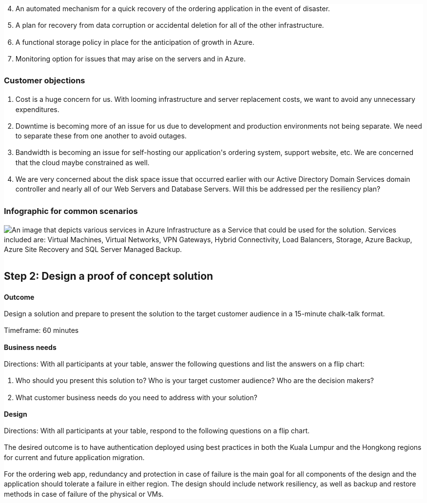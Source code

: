 4.  An automated mechanism for a quick recovery of the ordering application in the event of disaster.

5.  A plan for recovery from data corruption or accidental deletion for all of the other infrastructure.

6.  A functional storage policy in place for the anticipation of growth in Azure.

7.  Monitoring option for issues that may arise on the servers and in Azure.

### Customer objections 

1.  Cost is a huge concern for us. With looming infrastructure and server replacement costs, we want to avoid any unnecessary expenditures.

2.  Downtime is becoming more of an issue for us due to development and production environments not being separate. We need to separate these from one another to avoid outages.

3.  Bandwidth is becoming an issue for self-hosting our application's ordering system, support website, etc. We are concerned that the cloud maybe constrained as well.

4.  We are very concerned about the disk space issue that occurred earlier with our Active Directory Domain Services domain controller and nearly all of our Web Servers and Database Servers. Will this be addressed per the resiliency plan?

### Infographic for common scenarios

![An image that depicts various services in Azure Infrastructure as a Service that could be used for the solution. Services included are: Virtual Machines, Virtual Networks, VPN Gateways, Hybrid Connectivity, Load Balancers, Storage, Azure Backup, Azure Site Recovery and SQL Server Managed Backup.](images/Whiteboarddesignsessiontrainerguide-BuildingaresilientIaaSarchitectureimages/media/image6.png "Common Scenarios")

## Step 2: Design a proof of concept solution

**Outcome** 

Design a solution and prepare to present the solution to the target customer audience in a 15-minute chalk-talk format. 

Timeframe: 60 minutes

**Business needs**

Directions: With all participants at your table, answer the following questions and list the answers on a flip chart: 

1.  Who should you present this solution to? Who is your target customer audience? Who are the decision makers? 

2.  What customer business needs do you need to address with your solution?

**Design**

Directions: With all participants at your table, respond to the following questions on a flip chart.

The desired outcome is to have authentication deployed using best practices in both the Kuala Lumpur and the Hongkong regions for current and future application migration.

For the ordering web app, redundancy and protection in case of failure is the main goal for all components of the design and the application should tolerate a failure in either region. The design should include network resiliency, as well as backup and restore methods in case of failure of the physical or VMs.
